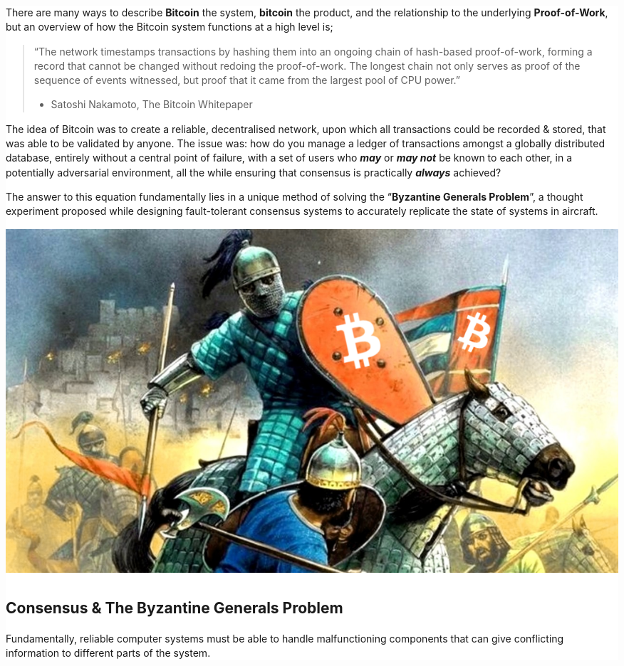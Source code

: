 There are many ways to describe **Bitcoin** the system, **bitcoin** the product, and the relationship to the underlying **Proof-of-Work**, but an overview of how the Bitcoin system functions at a high level is;

> “The network timestamps transactions by hashing them into an ongoing chain of hash-based proof-of-work, forming a record that cannot be changed without redoing the proof-of-work. The longest chain not only serves as proof of the sequence of events witnessed, but proof that it came from the largest pool of CPU power.”
> - Satoshi Nakamoto, The Bitcoin Whitepaper

The idea of Bitcoin was to create a reliable, decentralised network, upon which all transactions could be recorded & stored, that was able to be validated by anyone. The issue was: how do you manage a ledger of transactions amongst a globally distributed database, entirely without a central point of failure, with a set of users who **_may_** or **_may not_** be known to each other, in a potentially adversarial environment, all the while ensuring that consensus is practically **_always_** achieved?

The answer to this equation fundamentally lies in a unique method of solving the “**Byzantine Generals Problem**”, a thought experiment proposed while designing fault-tolerant consensus systems to accurately replicate the state of systems in aircraft.

![](/assets/images/cy19/cy19m12/rh-2.png)

## Consensus & The Byzantine Generals Problem

Fundamentally, reliable computer systems must be able to handle malfunctioning components that can give conflicting information to different parts of the system.
